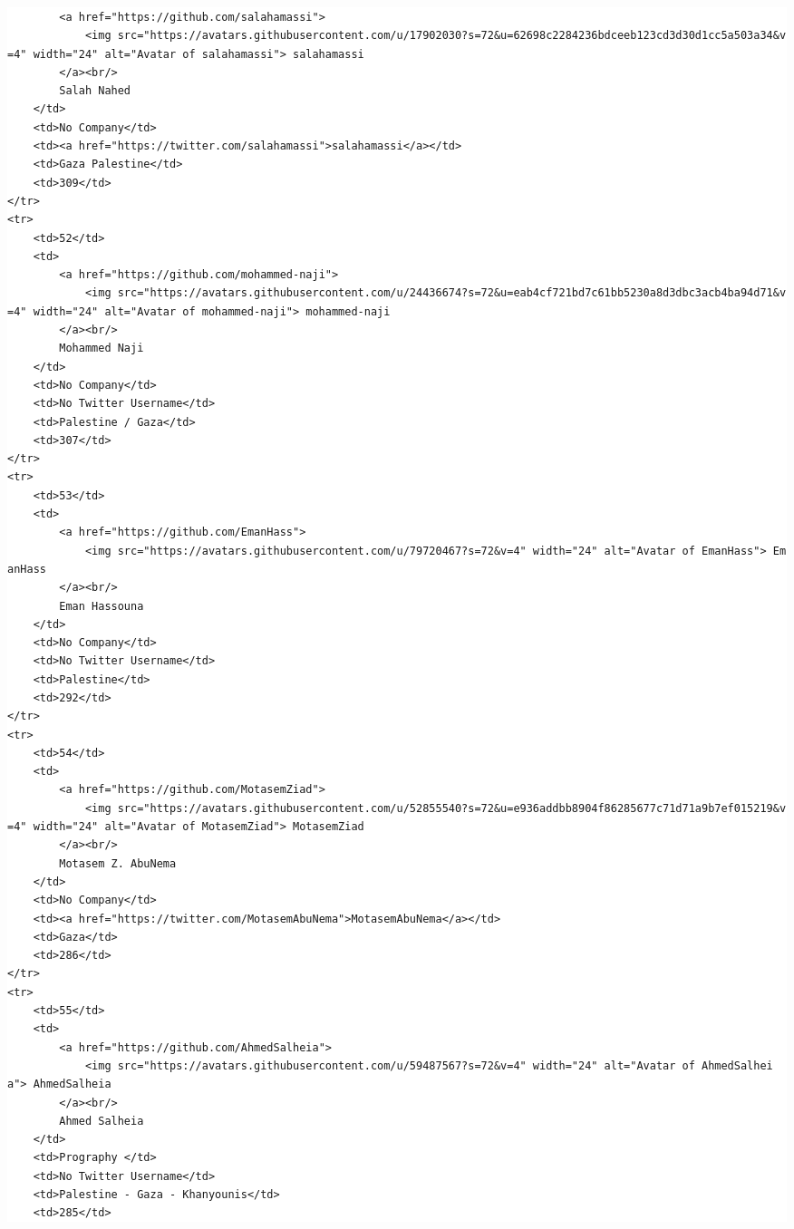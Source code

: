 			<a href="https://github.com/salahamassi">
				<img src="https://avatars.githubusercontent.com/u/17902030?s=72&u=62698c2284236bdceeb123cd3d30d1cc5a503a34&v=4" width="24" alt="Avatar of salahamassi"> salahamassi
			</a><br/>
			Salah Nahed
		</td>
		<td>No Company</td>
		<td><a href="https://twitter.com/salahamassi">salahamassi</a></td>
		<td>Gaza Palestine</td>
		<td>309</td>
	</tr>
	<tr>
		<td>52</td>
		<td>
			<a href="https://github.com/mohammed-naji">
				<img src="https://avatars.githubusercontent.com/u/24436674?s=72&u=eab4cf721bd7c61bb5230a8d3dbc3acb4ba94d71&v=4" width="24" alt="Avatar of mohammed-naji"> mohammed-naji
			</a><br/>
			Mohammed Naji
		</td>
		<td>No Company</td>
		<td>No Twitter Username</td>
		<td>Palestine / Gaza</td>
		<td>307</td>
	</tr>
	<tr>
		<td>53</td>
		<td>
			<a href="https://github.com/EmanHass">
				<img src="https://avatars.githubusercontent.com/u/79720467?s=72&v=4" width="24" alt="Avatar of EmanHass"> EmanHass
			</a><br/>
			Eman Hassouna
		</td>
		<td>No Company</td>
		<td>No Twitter Username</td>
		<td>Palestine</td>
		<td>292</td>
	</tr>
	<tr>
		<td>54</td>
		<td>
			<a href="https://github.com/MotasemZiad">
				<img src="https://avatars.githubusercontent.com/u/52855540?s=72&u=e936addbb8904f86285677c71d71a9b7ef015219&v=4" width="24" alt="Avatar of MotasemZiad"> MotasemZiad
			</a><br/>
			Motasem Z. AbuNema
		</td>
		<td>No Company</td>
		<td><a href="https://twitter.com/MotasemAbuNema">MotasemAbuNema</a></td>
		<td>Gaza</td>
		<td>286</td>
	</tr>
	<tr>
		<td>55</td>
		<td>
			<a href="https://github.com/AhmedSalheia">
				<img src="https://avatars.githubusercontent.com/u/59487567?s=72&v=4" width="24" alt="Avatar of AhmedSalheia"> AhmedSalheia
			</a><br/>
			Ahmed Salheia
		</td>
		<td>Prography </td>
		<td>No Twitter Username</td>
		<td>Palestine - Gaza - Khanyounis</td>
		<td>285</td>